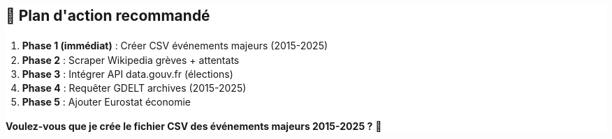 
## 🎯 Plan d'action recommandé

1. **Phase 1 (immédiat)** : Créer CSV événements majeurs (2015-2025)
2. **Phase 2** : Scraper Wikipedia grèves + attentats
3. **Phase 3** : Intégrer API data.gouv.fr (élections)
4. **Phase 4** : Requêter GDELT archives (2015-2025)
5. **Phase 5** : Ajouter Eurostat économie

**Voulez-vous que je crée le fichier CSV des événements majeurs 2015-2025 ?** 📅
